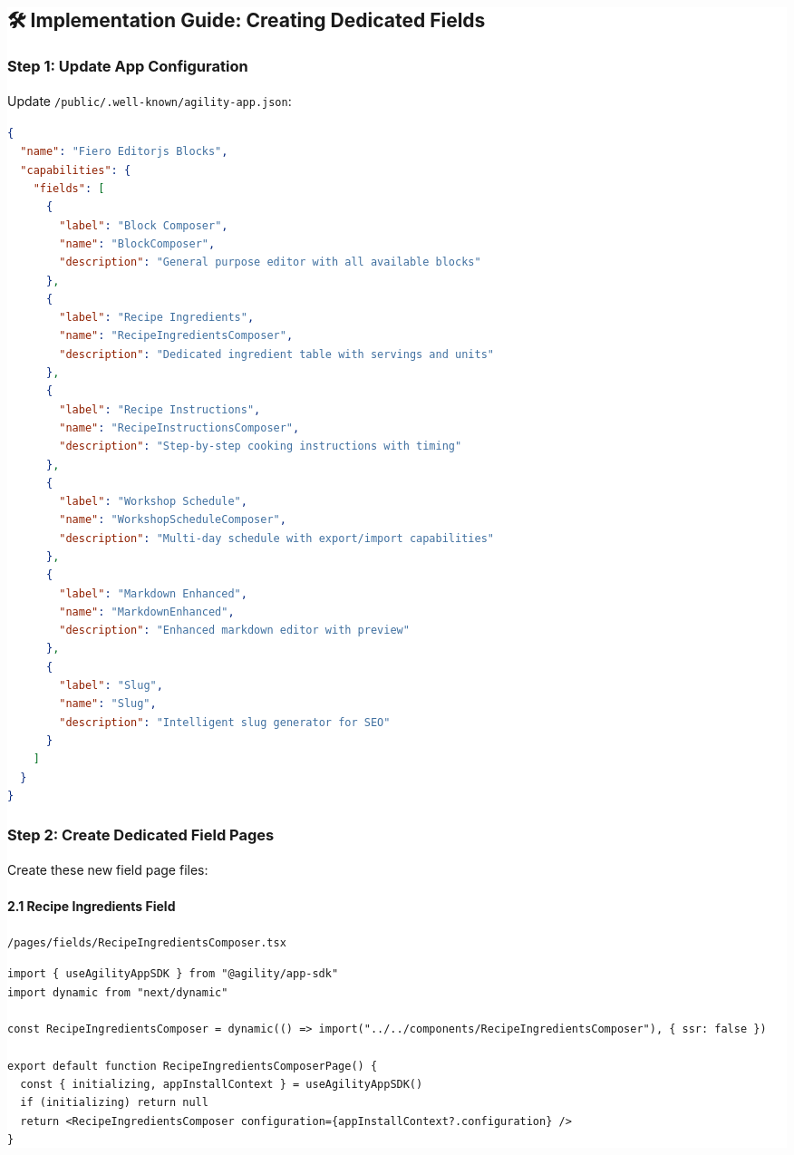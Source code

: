 ## 🛠️ **Implementation Guide: Creating Dedicated Fields**

### **Step 1: Update App Configuration**

Update `/public/.well-known/agility-app.json`:

```json
{
  "name": "Fiero Editorjs Blocks",
  "capabilities": {
    "fields": [
      {
        "label": "Block Composer",
        "name": "BlockComposer",
        "description": "General purpose editor with all available blocks"
      },
      {
        "label": "Recipe Ingredients",
        "name": "RecipeIngredientsComposer", 
        "description": "Dedicated ingredient table with servings and units"
      },
      {
        "label": "Recipe Instructions",
        "name": "RecipeInstructionsComposer",
        "description": "Step-by-step cooking instructions with timing"
      },
      {
        "label": "Workshop Schedule", 
        "name": "WorkshopScheduleComposer",
        "description": "Multi-day schedule with export/import capabilities"
      },
      {
        "label": "Markdown Enhanced",
        "name": "MarkdownEnhanced",
        "description": "Enhanced markdown editor with preview"
      },
      {
        "label": "Slug",
        "name": "Slug", 
        "description": "Intelligent slug generator for SEO"
      }
    ]
  }
}
```

### **Step 2: Create Dedicated Field Pages**

Create these new field page files:

#### **2.1 Recipe Ingredients Field**
`/pages/fields/RecipeIngredientsComposer.tsx`
```tsx
import { useAgilityAppSDK } from "@agility/app-sdk"
import dynamic from "next/dynamic"

const RecipeIngredientsComposer = dynamic(() => import("../../components/RecipeIngredientsComposer"), { ssr: false })

export default function RecipeIngredientsComposerPage() {
  const { initializing, appInstallContext } = useAgilityAppSDK()
  if (initializing) return null
  return <RecipeIngredientsComposer configuration={appInstallContext?.configuration} />
}
```